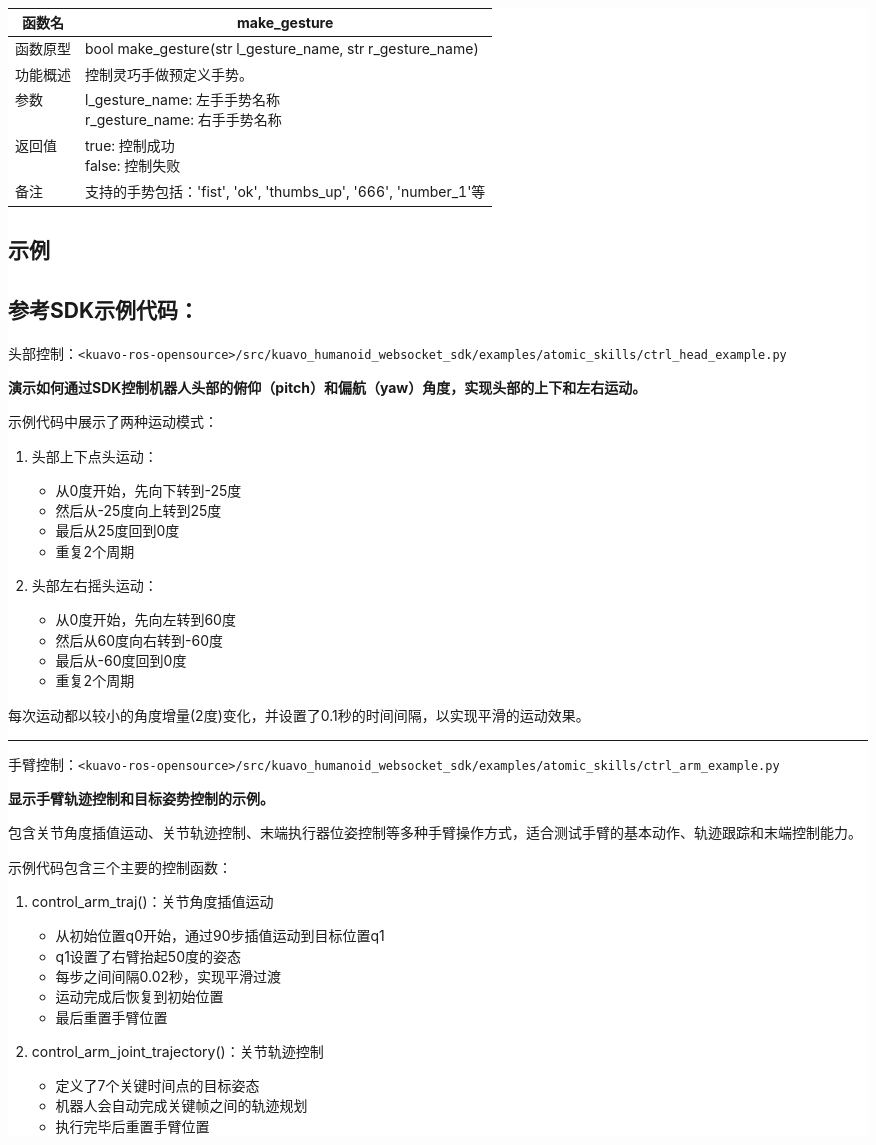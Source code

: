 | 函数名 | make_gesture |
|-------|-------------|
| 函数原型 | bool make_gesture(str l_gesture_name, str r_gesture_name) |
| 功能概述 | 控制灵巧手做预定义手势。|
| 参数 | l_gesture_name: 左手手势名称<br/>r_gesture_name: 右手手势名称 |
| 返回值 | true: 控制成功<br/>false: 控制失败 |
| 备注 | 支持的手势包括：'fist', 'ok', 'thumbs_up', '666', 'number_1'等 |

## 示例

参考SDK示例代码：
---
头部控制：`<kuavo-ros-opensource>/src/kuavo_humanoid_websocket_sdk/examples/atomic_skills/ctrl_head_example.py`

**演示如何通过SDK控制机器人头部的俯仰（pitch）和偏航（yaw）角度，实现头部的上下和左右运动。**

示例代码中展示了两种运动模式：

1. 头部上下点头运动：
   - 从0度开始，先向下转到-25度
   - 然后从-25度向上转到25度
   - 最后从25度回到0度
   - 重复2个周期

2. 头部左右摇头运动：
   - 从0度开始，先向左转到60度
   - 然后从60度向右转到-60度  
   - 最后从-60度回到0度
   - 重复2个周期

每次运动都以较小的角度增量(2度)变化，并设置了0.1秒的时间间隔，以实现平滑的运动效果。

---

手臂控制：`<kuavo-ros-opensource>/src/kuavo_humanoid_websocket_sdk/examples/atomic_skills/ctrl_arm_example.py`

**显示手臂轨迹控制和目标姿势控制的示例。**

包含关节角度插值运动、关节轨迹控制、末端执行器位姿控制等多种手臂操作方式，适合测试手臂的基本动作、轨迹跟踪和末端控制能力。

示例代码包含三个主要的控制函数：

1. control_arm_traj()：关节角度插值运动
   - 从初始位置q0开始，通过90步插值运动到目标位置q1
   - q1设置了右臂抬起50度的姿态
   - 每步之间间隔0.02秒，实现平滑过渡
   - 运动完成后恢复到初始位置
   - 最后重置手臂位置

2. control_arm_joint_trajectory()：关节轨迹控制
   - 定义了7个关键时间点的目标姿态
   - 机器人会自动完成关键帧之间的轨迹规划
   - 执行完毕后重置手臂位置

